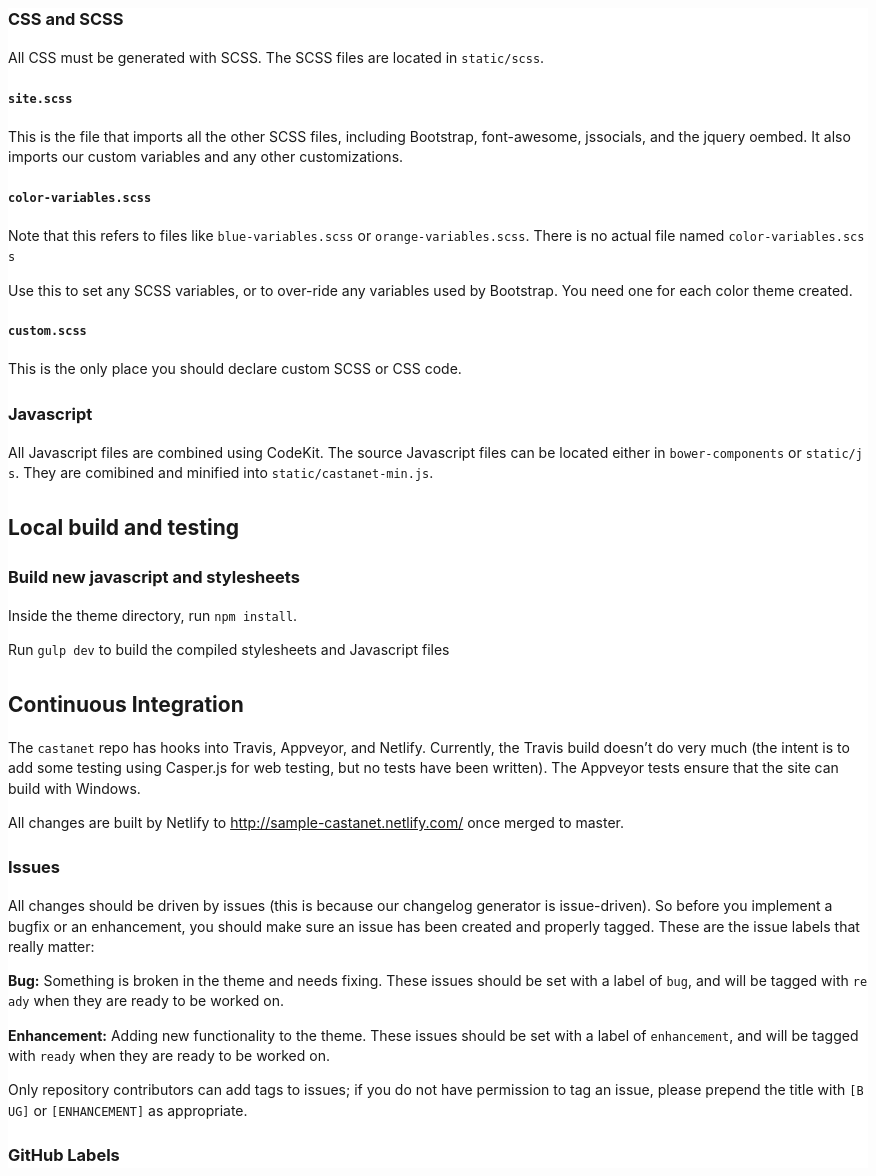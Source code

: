### CSS and SCSS
All CSS must be generated with SCSS. The SCSS files are located in `static/scss`.

#### `site.scss`
This is the file that imports all the other SCSS files, including Bootstrap, font-awesome, jssocials, and the jquery oembed. It also imports our custom variables and any other customizations.

#### `color-variables.scss`
Note that this refers to files like `blue-variables.scss` or `orange-variables.scss`. There is no actual file named `color-variables.scss`

Use this to set any SCSS variables, or to over-ride any variables used by Bootstrap. You need one for each color theme created.

#### `custom.scss`
This is the only place you should declare custom SCSS or CSS code.

### Javascript
All Javascript files are combined using CodeKit. The source Javascript files can be located either in `bower-components` or `static/js`. They are comibined and minified into `static/castanet-min.js`.

## Local build and testing

### Build new javascript and stylesheets

Inside the theme directory, run `npm install`. 

Run `gulp dev` to build the compiled stylesheets and Javascript files

## Continuous Integration
The `castanet` repo has hooks into Travis, Appveyor, and Netlify. Currently, the Travis build doesn’t do very much (the intent is to add some testing using Casper.js for web testing, but no tests have been written). The Appveyor tests ensure that the site can build with Windows.

All changes are built by Netlify to http://sample-castanet.netlify.com/ once merged to master.

### Issues

All changes should be driven by issues (this is because our changelog generator is issue-driven). So before you implement a bugfix or an enhancement, you should make sure an issue has been created and properly tagged. These are the issue labels that really matter:

**Bug:** Something is broken in the theme and needs fixing. These issues should be set with a label of `bug`, and will be tagged with `ready` when they are ready to be worked on.

**Enhancement:** Adding new functionality to the theme. These issues should be set with a label of `enhancement`, and will be tagged with `ready` when they are ready to be worked on.

Only repository contributors can add tags to issues; if you do not have permission to tag an issue, please prepend the title with `[BUG]` or `[ENHANCEMENT]` as appropriate.

### GitHub Labels
